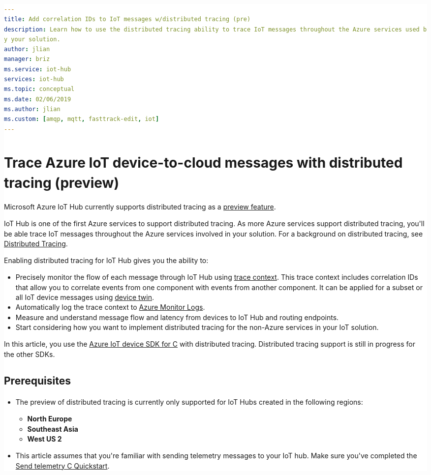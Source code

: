 ```yaml
---
title: Add correlation IDs to IoT messages w/distributed tracing (pre)
description: Learn how to use the distributed tracing ability to trace IoT messages throughout the Azure services used by your solution.
author: jlian
manager: briz
ms.service: iot-hub
services: iot-hub
ms.topic: conceptual
ms.date: 02/06/2019
ms.author: jlian
ms.custom: [amqp, mqtt, fasttrack-edit, iot]
---
```


# Trace Azure IoT device-to-cloud messages with distributed tracing (preview)

Microsoft Azure IoT Hub currently supports distributed tracing as a [preview feature](https://azure.microsoft.com/support/legal/preview-supplemental-terms/).

IoT Hub is one of the first Azure services to support distributed tracing. As more Azure services support distributed tracing, you'll be able trace IoT messages throughout the Azure services involved in your solution. For a background on distributed tracing, see [Distributed Tracing](../azure-monitor/app/distributed-tracing.md).

Enabling distributed tracing for IoT Hub gives you the ability to:

- Precisely monitor the flow of each message through IoT Hub using [trace context](https://github.com/w3c/trace-context). This trace context includes correlation IDs that allow you to correlate events from one component with events from another component. It can be applied for a subset or all IoT device messages using [device twin](iot-hub-devguide-device-twins.md).
- Automatically log the trace context to [Azure Monitor Logs](monitor-iot-hub.md).
- Measure and understand message flow and latency from devices to IoT Hub and routing endpoints.
- Start considering how you want to implement distributed tracing for the non-Azure services in your IoT solution.

In this article, you use the [Azure IoT device SDK for C](iot-hub-device-sdk-c-intro.md) with distributed tracing. Distributed tracing support is still in progress for the other SDKs.

## Prerequisites

- The preview of distributed tracing is currently only supported for IoT Hubs created in the following regions:

  - **North Europe**
  - **Southeast Asia**
  - **West US 2**

- This article assumes that you're familiar with sending telemetry messages to your IoT hub. Make sure you've completed the [Send telemetry C Quickstart](../iot-develop/quickstart-send-telemetry-iot-hub.md?pivots=programming-language-ansi-c).
